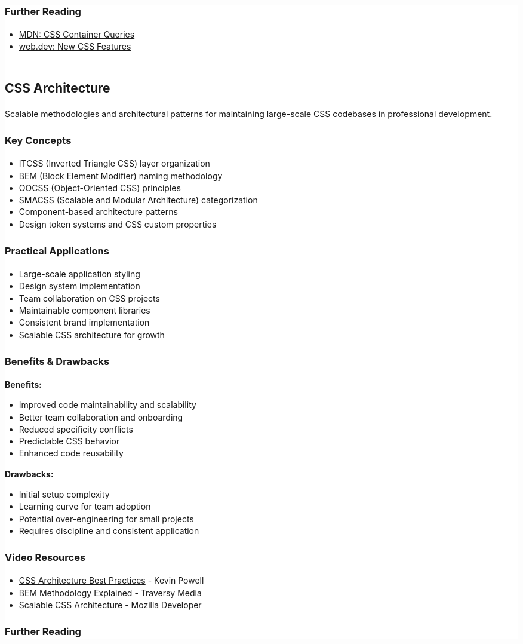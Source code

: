 ### Further Reading

- [MDN: CSS Container Queries](https://developer.mozilla.org/en-US/docs/Web/CSS/CSS_Container_Queries)
- [web.dev: New CSS Features](https://web.dev/new-css/)

---

## CSS Architecture

Scalable methodologies and architectural patterns for maintaining large-scale CSS codebases in professional development.

### Key Concepts

- ITCSS (Inverted Triangle CSS) layer organization
- BEM (Block Element Modifier) naming methodology
- OOCSS (Object-Oriented CSS) principles
- SMACSS (Scalable and Modular Architecture) categorization
- Component-based architecture patterns
- Design token systems and CSS custom properties

### Practical Applications

- Large-scale application styling
- Design system implementation
- Team collaboration on CSS projects
- Maintainable component libraries
- Consistent brand implementation
- Scalable CSS architecture for growth

### Benefits & Drawbacks

**Benefits:**
- Improved code maintainability and scalability
- Better team collaboration and onboarding
- Reduced specificity conflicts
- Predictable CSS behavior
- Enhanced code reusability

**Drawbacks:**
- Initial setup complexity
- Learning curve for team adoption
- Potential over-engineering for small projects
- Requires discipline and consistent application

### Video Resources

- [CSS Architecture Best Practices](https://www.youtube.com/watch?v=IKFq2cSbQ4Q) - Kevin Powell
- [BEM Methodology Explained](https://www.youtube.com/watch?v=SLjHSVwXYq4) - Traversy Media
- [Scalable CSS Architecture](https://www.youtube.com/watch?v=1OKZOV-iLj4) - Mozilla Developer

### Further Reading
